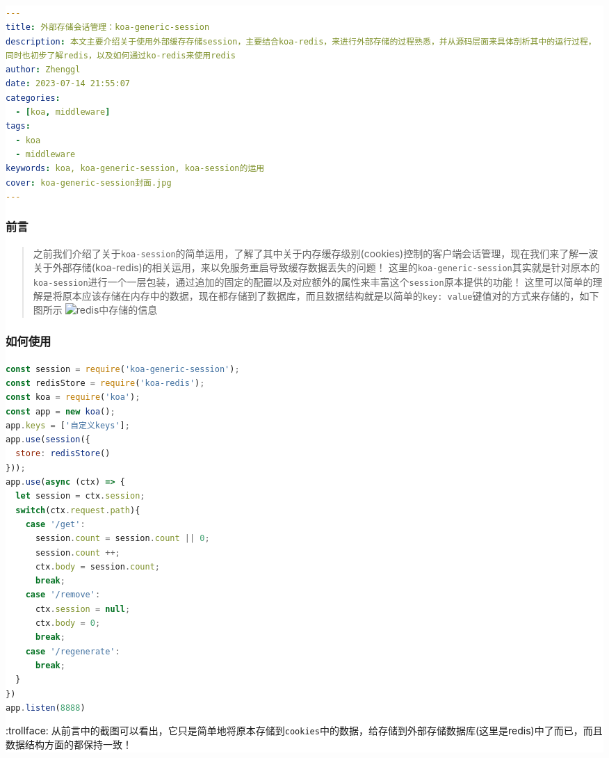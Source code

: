 ```yaml
---
title: 外部存储会话管理：koa-generic-session
description: 本文主要介绍关于使用外部缓存存储session，主要结合koa-redis，来进行外部存储的过程熟悉，并从源码层面来具体剖析其中的运行过程，同时也初步了解redis，以及如何通过ko-redis来使用redis
author: Zhenggl
date: 2023-07-14 21:55:07
categories:
  - [koa, middleware]
tags:
  - koa
  - middleware
keywords: koa, koa-generic-session, koa-session的运用
cover: koa-generic-session封面.jpg
---
```


### 前言
> 之前我们介绍了关于`koa-session`的简单运用，了解了其中关于内存缓存级别(cookies)控制的客户端会话管理，现在我们来了解一波关于外部存储(koa-redis)的相关运用，来以免服务重启导致缓存数据丢失的问题！
> 这里的`koa-generic-session`其实就是针对原本的`koa-session`进行一个一层包装，通过追加的固定的配置以及对应额外的属性来丰富这个`session`原本提供的功能！
> 这里可以简单的理解是将原本应该存储在内存中的数据，现在都存储到了数据库，而且数据结构就是以简单的`key: value`键值对的方式来存储的，如下图所示
![redis中存储的信息](redis中存储的信息.png)

### 如何使用
```javascript
const session = require('koa-generic-session');
const redisStore = require('koa-redis');
const koa = require('koa');
const app = new koa();
app.keys = ['自定义keys'];
app.use(session({
  store: redisStore()
}));
app.use(async (ctx) => {
  let session = ctx.session;
  switch(ctx.request.path){
    case '/get':
      session.count = session.count || 0;
      session.count ++;
      ctx.body = session.count;
      break;
    case '/remove':
      ctx.session = null;
      ctx.body = 0;
      break;
    case '/regenerate':
      break;
  }
})
app.listen(8888)
```
:trollface: 从前言中的截图可以看出，它只是简单地将原本存储到`cookies`中的数据，给存储到外部存储数据库(这里是redis)中了而已，而且数据结构方面的都保持一致！
